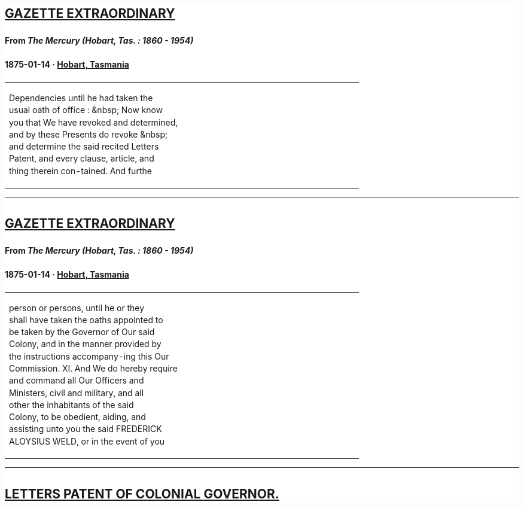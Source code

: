 
## [GAZETTE EXTRAORDINARY](http://trove.nla.gov.au/ndp/del/article/8934649)

#### From _The Mercury (Hobart, Tas. : 1860 - 1954)_

#### 1875-01-14 &middot; [Hobart, Tasmania](http://dbpedia.org/resource/Hobart)

<table style="width: 100%;"><tr><td style="width: 50%">

  
Dependencies until he had taken the  
usual oath of office : &amp;nbsp; Now know  
you that We have revoked and determined,  
and by these Presents do revoke &amp;nbsp;  
and determine the said recited Letters  
Patent, and every clause, article, and  
thing therein con-tained. And furthe
</td></tr></table>

---

## [GAZETTE EXTRAORDINARY](http://trove.nla.gov.au/ndp/del/article/8934649)

#### From _The Mercury (Hobart, Tas. : 1860 - 1954)_

#### 1875-01-14 &middot; [Hobart, Tasmania](http://dbpedia.org/resource/Hobart)

<table style="width: 100%;"><tr><td style="width: 50%">

  
person or persons, until he or they  
shall have taken the oaths appointed to  
be taken by the Governor of Our said  
Colony, and in the manner provided by  
the instructions accompany-ing this Our  
Commission. XI. And We do hereby require  
and command all Our Officers and  
Ministers, civil and military, and all  
other the inhabitants of the said  
Colony, to be obedient, aiding, and  
assisting unto you the said FREDERICK  
ALOYSIUS WELD, or in the event of you
</td></tr></table>

---

## [LETTERS PATENT OF COLONIAL GOVERNOR.](http://trove.nla.gov.au/ndp/del/article/40474409)
